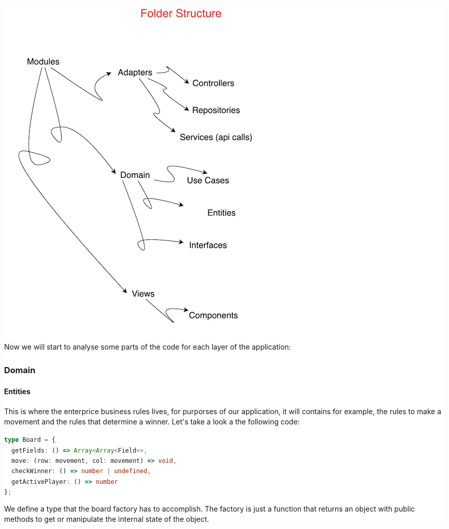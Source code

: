 ![](readme-files/diagram-4.png)

Now we will start to analyse some parts of the code for each layer of the application:

### Domain
#### Entities
This is where the enterprice business rules lives, for purporses of our application, it will contains for example, the rules to make a movement and the rules that determine a winner. Let's take a look a the following code:

```typescript
type Board = {
  getFields: () => Array<Array<Field>>,
  move: (row: movement, col: movement) => void,
  checkWinner: () => number | undefined,
  getActivePlayer: () => number
};
```
We define a type that the board factory has to accomplish. The factory is just a function that returns an object with public methods to get or manipulate the internal state of the object.
